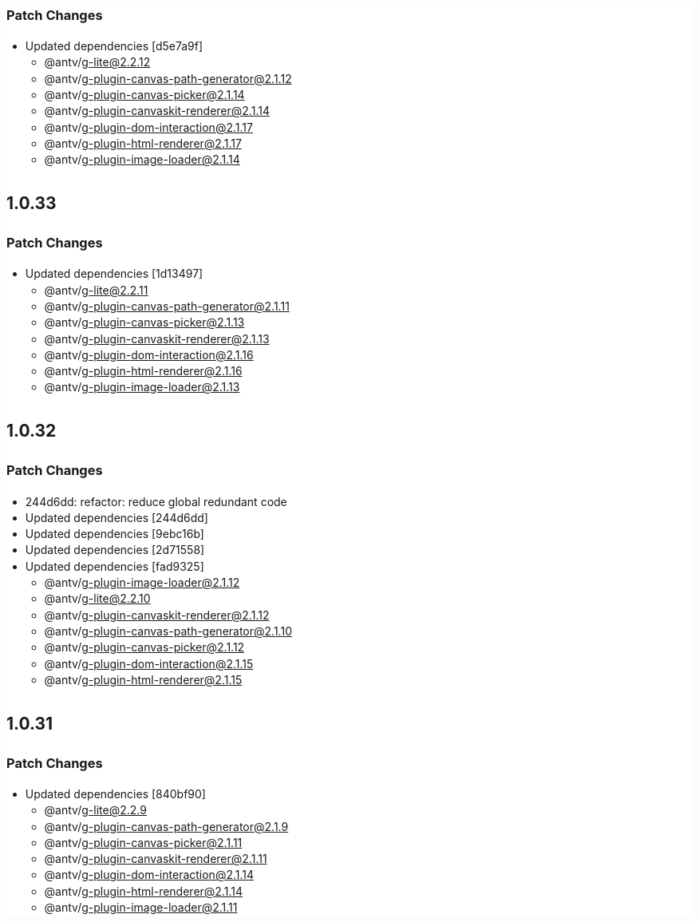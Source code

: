 ### Patch Changes

- Updated dependencies [d5e7a9f]
    - @antv/g-lite@2.2.12
    - @antv/g-plugin-canvas-path-generator@2.1.12
    - @antv/g-plugin-canvas-picker@2.1.14
    - @antv/g-plugin-canvaskit-renderer@2.1.14
    - @antv/g-plugin-dom-interaction@2.1.17
    - @antv/g-plugin-html-renderer@2.1.17
    - @antv/g-plugin-image-loader@2.1.14

## 1.0.33

### Patch Changes

- Updated dependencies [1d13497]
    - @antv/g-lite@2.2.11
    - @antv/g-plugin-canvas-path-generator@2.1.11
    - @antv/g-plugin-canvas-picker@2.1.13
    - @antv/g-plugin-canvaskit-renderer@2.1.13
    - @antv/g-plugin-dom-interaction@2.1.16
    - @antv/g-plugin-html-renderer@2.1.16
    - @antv/g-plugin-image-loader@2.1.13

## 1.0.32

### Patch Changes

- 244d6dd: refactor: reduce global redundant code
- Updated dependencies [244d6dd]
- Updated dependencies [9ebc16b]
- Updated dependencies [2d71558]
- Updated dependencies [fad9325]
    - @antv/g-plugin-image-loader@2.1.12
    - @antv/g-lite@2.2.10
    - @antv/g-plugin-canvaskit-renderer@2.1.12
    - @antv/g-plugin-canvas-path-generator@2.1.10
    - @antv/g-plugin-canvas-picker@2.1.12
    - @antv/g-plugin-dom-interaction@2.1.15
    - @antv/g-plugin-html-renderer@2.1.15

## 1.0.31

### Patch Changes

- Updated dependencies [840bf90]
    - @antv/g-lite@2.2.9
    - @antv/g-plugin-canvas-path-generator@2.1.9
    - @antv/g-plugin-canvas-picker@2.1.11
    - @antv/g-plugin-canvaskit-renderer@2.1.11
    - @antv/g-plugin-dom-interaction@2.1.14
    - @antv/g-plugin-html-renderer@2.1.14
    - @antv/g-plugin-image-loader@2.1.11
